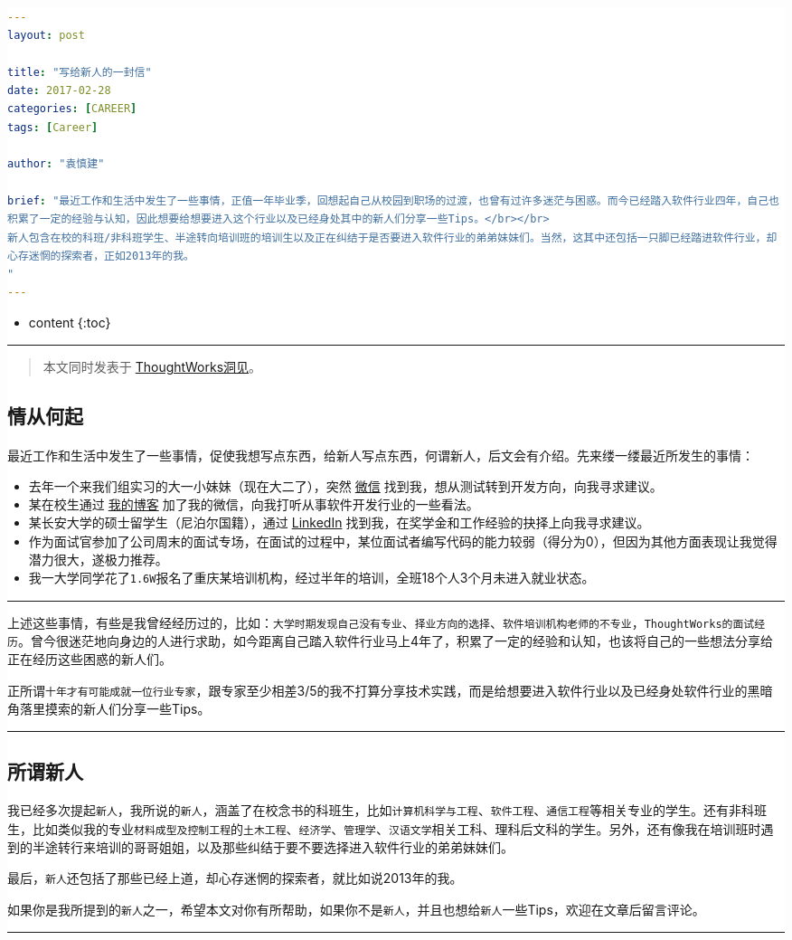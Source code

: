 ```yaml
---
layout: post

title: "写给新人的一封信"
date: 2017-02-28
categories: [CAREER]
tags: [Career]

author: "袁慎建"

brief: "最近工作和生活中发生了一些事情，正值一年毕业季，回想起自己从校园到职场的过渡，也曾有过许多迷茫与困惑。而今已经踏入软件行业四年，自己也积累了一定的经验与认知，因此想要给想要进入这个行业以及已经身处其中的新人们分享一些Tips。</br></br>
新人包含在校的科班/非科班学生、半途转向培训班的培训生以及正在纠结于是否要进入软件行业的弟弟妹妹们。当然，这其中还包括一只脚已经踏进软件行业，却心存迷惘的探索者，正如2013年的我。
"
---
```


* content
{:toc}

---

> 本文同时发表于 [ThoughtWorks洞见](http://insights.thoughtworkers.org/a-letter-to-newcomers/)。

## 情从何起
最近工作和生活中发生了一些事情，促使我想写点东西，给新人写点东西，何谓新人，后文会有介绍。先来缕一缕最近所发生的事情：

* 去年一个来我们组实习的大一小妹妹（现在大二了），突然 [微信]({{'/about/#section-4'}}) 找到我，想从测试转到开发方向，向我寻求建议。
* 某在校生通过 [我的博客](http://sjyuan.club/) 加了我的微信，向我打听从事软件开发行业的一些看法。
* 某长安大学的硕士留学生（尼泊尔国籍），通过 [LinkedIn](https://www.linkedin.com/in/%E6%85%8E%E5%BB%BA-%E8%A2%81-40ab31104/) 找到我，在奖学金和工作经验的抉择上向我寻求建议。
* 作为面试官参加了公司周末的面试专场，在面试的过程中，某位面试者编写代码的能力较弱（得分为0），但因为其他方面表现让我觉得潜力很大，遂极力推荐。
* 我一大学同学花了`1.6W`报名了重庆某培训机构，经过半年的培训，全班18个人3个月未进入就业状态。

---

上述这些事情，有些是我曾经经历过的，比如：`大学时期发现自己没有专业`、`择业方向的选择`、`软件培训机构老师的不专业`，`ThoughtWorks的面试经历`。曾今很迷茫地向身边的人进行求助，如今距离自己踏入软件行业马上4年了，积累了一定的经验和认知，也该将自己的一些想法分享给正在经历这些困惑的新人们。

正所谓`十年才有可能成就一位行业专家`，跟专家至少相差3/5的我不打算分享技术实践，而是给想要进入软件行业以及已经身处软件行业的黑暗角落里摸索的新人们分享一些Tips。

---

## 所谓新人
我已经多次提起`新人`，我所说的`新人`，涵盖了在校念书的科班生，比如`计算机科学与工程`、`软件工程`、`通信工程`等相关专业的学生。还有非科班生，比如类似我的专业`材料成型及控制工程`的`土木工程`、`经济学`、`管理学`、`汉语文学`相关工科、理科后文科的学生。另外，还有像我在培训班时遇到的半途转行来培训的哥哥姐姐，以及那些纠结于要不要选择进入软件行业的弟弟妹妹们。

最后，`新人`还包括了那些已经上道，却心存迷惘的探索者，就比如说2013年的我。

如果你是我所提到的`新人`之一，希望本文对你有所帮助，如果你不是`新人`，并且也想给`新人`一些Tips，欢迎在文章后留言评论。

---

